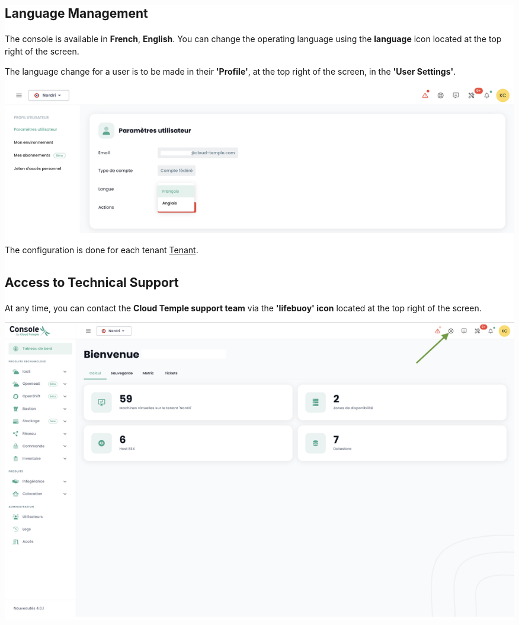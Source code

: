 ## Language Management
The console is available in __French__, __English__. You can change the operating language using the __language__ icon located at the top right of the screen.

The language change for a user is to be made in their __'Profile'__, at the top right of the screen, in the __'User Settings'__.

![](images/shiva_profil_006.png)

The configuration is done for each tenant [Tenant](tenants.md).

## Access to Technical Support
At any time, you can contact the __Cloud Temple support team__ via the __'lifebuoy' icon__ located at the top right of the screen.

![](images/shiva_support.png)
